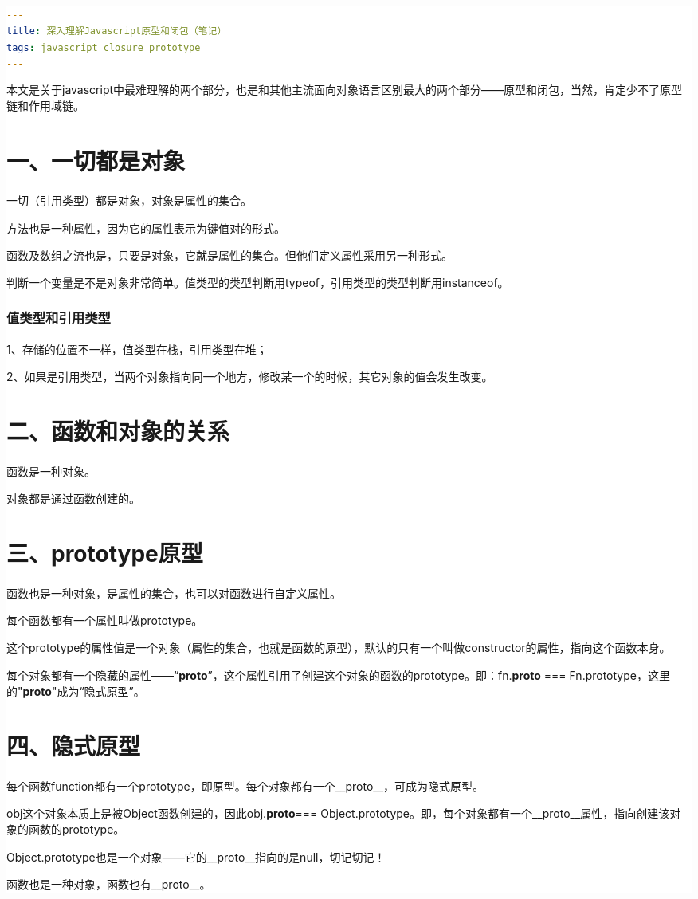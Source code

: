 ```yaml
---
title: 深入理解Javascript原型和闭包（笔记）
tags: javascript closure prototype
---
```


本文是关于javascript中最难理解的两个部分，也是和其他主流面向对象语言区别最大的两个部分——原型和闭包，当然，肯定少不了原型链和作用域链。



# 一、一切都是对象

一切（引用类型）都是对象，对象是属性的集合。

方法也是一种属性，因为它的属性表示为键值对的形式。

函数及数组之流也是，只要是对象，它就是属性的集合。但他们定义属性采用另一种形式。

判断一个变量是不是对象非常简单。值类型的类型判断用typeof，引用类型的类型判断用instanceof。

### 值类型和引用类型

1、存储的位置不一样，值类型在栈，引用类型在堆；

2、如果是引用类型，当两个对象指向同一个地方，修改某一个的时候，其它对象的值会发生改变。

# 二、函数和对象的关系

函数是一种对象。

对象都是通过函数创建的。

# 三、prototype原型

函数也是一种对象，是属性的集合，也可以对函数进行自定义属性。

每个函数都有一个属性叫做prototype。

这个prototype的属性值是一个对象（属性的集合，也就是函数的原型），默认的只有一个叫做constructor的属性，指向这个函数本身。

每个对象都有一个隐藏的属性——“__proto__”，这个属性引用了创建这个对象的函数的prototype。即：fn.__proto__ === Fn.prototype，这里的"__proto__"成为“隐式原型”。

# 四、隐式原型

每个函数function都有一个prototype，即原型。每个对象都有一个__proto__，可成为隐式原型。

obj这个对象本质上是被Object函数创建的，因此obj.__proto__=== Object.prototype。即，每个对象都有一个__proto__属性，指向创建该对象的函数的prototype。

Object.prototype也是一个对象——它的__proto__指向的是null，切记切记！

函数也是一种对象，函数也有__proto__。
